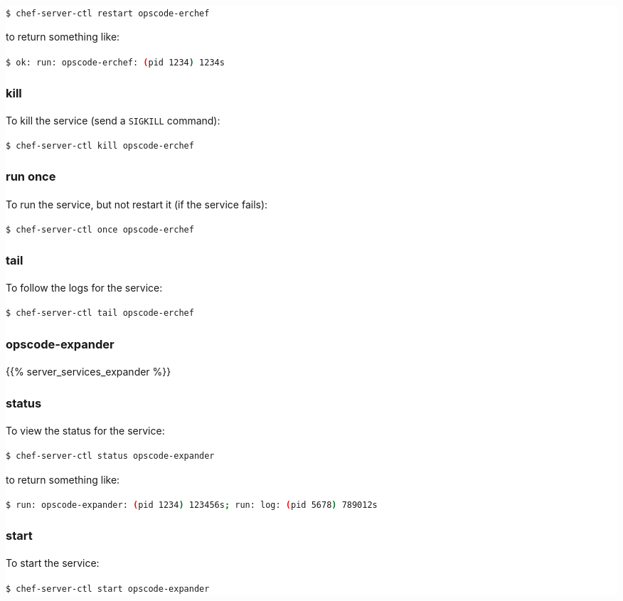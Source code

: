 ``` bash
$ chef-server-ctl restart opscode-erchef
```

to return something like:

``` bash
$ ok: run: opscode-erchef: (pid 1234) 1234s
```

### kill

To kill the service (send a `SIGKILL` command):

``` bash
$ chef-server-ctl kill opscode-erchef
```

### run once

To run the service, but not restart it (if the service fails):

``` bash
$ chef-server-ctl once opscode-erchef
```

### tail

To follow the logs for the service:

``` bash
$ chef-server-ctl tail opscode-erchef
```


### opscode-expander

{{% server_services_expander %}}

### status

To view the status for the service:

``` bash
$ chef-server-ctl status opscode-expander
```

to return something like:

``` bash
$ run: opscode-expander: (pid 1234) 123456s; run: log: (pid 5678) 789012s
```

### start

To start the service:

``` bash
$ chef-server-ctl start opscode-expander
```
